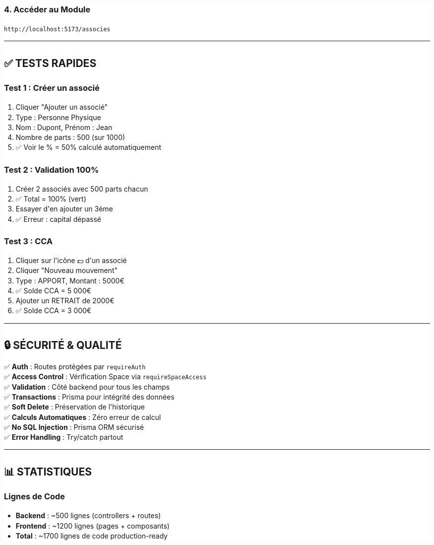 ### 4. Accéder au Module
```
http://localhost:5173/associes
```

---

## ✅ TESTS RAPIDES

### Test 1 : Créer un associé
1. Cliquer "Ajouter un associé"
2. Type : Personne Physique
3. Nom : Dupont, Prénom : Jean
4. Nombre de parts : 500 (sur 1000)
5. ✅ Voir le % = 50% calculé automatiquement

### Test 2 : Validation 100%
1. Créer 2 associés avec 500 parts chacun
2. ✅ Total = 100% (vert)
3. Essayer d'en ajouter un 3ème
4. ✅ Erreur : capital dépassé

### Test 3 : CCA
1. Cliquer sur l'icône 💵 d'un associé
2. Cliquer "Nouveau mouvement"
3. Type : APPORT, Montant : 5000€
4. ✅ Solde CCA = 5 000€
5. Ajouter un RETRAIT de 2000€
6. ✅ Solde CCA = 3 000€

---

## 🔒 SÉCURITÉ & QUALITÉ

✅ **Auth** : Routes protégées par `requireAuth`  
✅ **Access Control** : Vérification Space via `requireSpaceAccess`  
✅ **Validation** : Côté backend pour tous les champs  
✅ **Transactions** : Prisma pour intégrité des données  
✅ **Soft Delete** : Préservation de l'historique  
✅ **Calculs Automatiques** : Zéro erreur de calcul  
✅ **No SQL Injection** : Prisma ORM sécurisé  
✅ **Error Handling** : Try/catch partout  

---

## 📊 STATISTIQUES

### Lignes de Code
- **Backend** : ~500 lignes (controllers + routes)
- **Frontend** : ~1200 lignes (pages + composants)
- **Total** : ~1700 lignes de code production-ready
